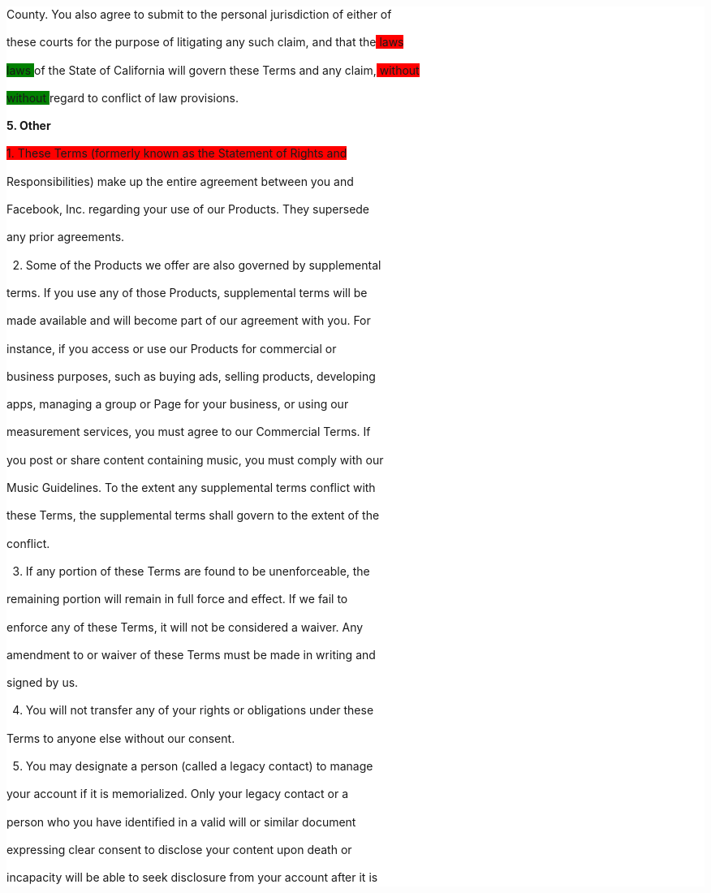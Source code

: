 County. You also agree to submit to the personal jurisdiction of either of

these courts for the purpose of litigating any such claim, and that the<span style="background-color: red;"> laws</span>

<span style="background-color: green;">laws </span>of the State of California will govern these Terms and any claim,<span style="background-color: red;"> without</span>

<span style="background-color: green;">without </span>regard to conflict of law provisions.

**5. Other**

<span style="background-color: red;">1. These Terms (formerly known as the Statement of Rights and

Responsibilities) make up the entire agreement between you and

Facebook, Inc. regarding your use of our Products. They supersede

any prior agreements.

2. Some of the Products we offer are also governed by supplemental

terms. If you use any of those Products, supplemental terms will be

made available and will become part of our agreement with you. For

instance, if you access or use our Products for commercial or

business purposes, such as buying ads, selling products, developing

apps, managing a group or Page for your business, or using our

measurement services, you must agree to our Commercial Terms. If

you post or share content containing music, you must comply with our

Music Guidelines. To the extent any supplemental terms conflict with

these Terms, the supplemental terms shall govern to the extent of the

conflict.

3. If any portion of these Terms are found to be unenforceable, the

remaining portion will remain in full force and effect. If we fail to

enforce any of these Terms, it will not be considered a waiver. Any

amendment to or waiver of these Terms must be made in writing and

signed by us.

4. You will not transfer any of your rights or obligations under these

Terms to anyone else without our consent.

5. You may designate a person (called a legacy contact) to manage

your account if it is memorialized. Only your legacy contact or a

person who you have identified in a valid will or similar document

expressing clear consent to disclose your content upon death or

incapacity will be able to seek disclosure from your account after it is
